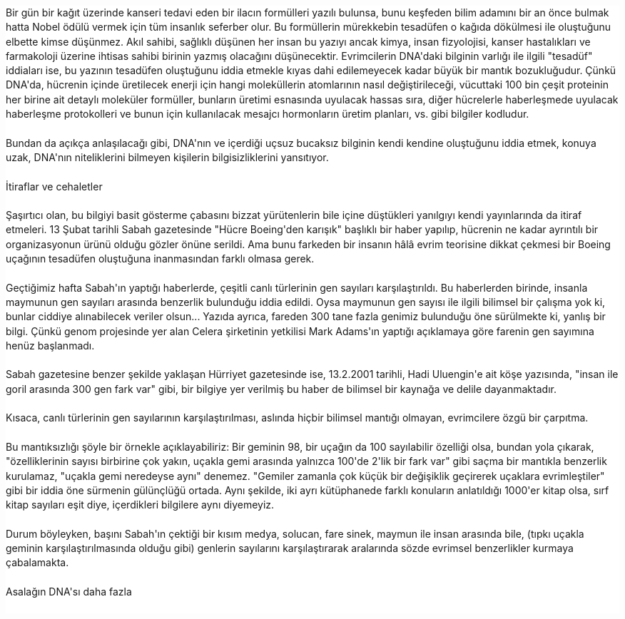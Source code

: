  Bir gün bir kağıt üzerinde kanseri tedavi eden bir ilacın formülleri yazılı bulunsa, bunu keşfeden bilim adamını bir an önce bulmak hatta Nobel ödülü vermek için tüm insanlık seferber olur. Bu formüllerin mürekkebin tesadüfen o kağıda dökülmesi ile oluştuğunu elbette kimse düşünmez. Akıl sahibi, sağlıklı düşünen her insan bu yazıyı ancak kimya, insan fizyolojisi, kanser hastalıkları ve farmakoloji üzerine ihtisas sahibi birinin yazmış olacağını düşünecektir. Evrimcilerin DNA'daki bilginin varlığı ile ilgili "tesadüf" iddiaları ise, bu yazının tesadüfen oluştuğunu iddia etmekle kıyas dahi edilemeyecek kadar büyük bir mantık bozukluğudur. Çünkü DNA'da, hücrenin içinde üretilecek enerji için hangi moleküllerin atomlarının nasıl değiştirileceği, vücuttaki 100 bin çeşit proteinin her birine ait detaylı moleküler formüller, bunların üretimi esnasında uyulacak hassas sıra, diğer hücrelerle haberleşmede uyulacak haberleşme protokolleri ve bunun için kullanılacak mesajcı hormonların üretim planları, vs. gibi bilgiler kodludur.
 <br/>
 <br/>
 Bundan da açıkça anlaşılacağı gibi, DNA'nın ve içerdiği uçsuz bucaksız bilginin kendi kendine oluştuğunu iddia etmek, konuya uzak, DNA'nın niteliklerini bilmeyen kişilerin bilgisizliklerini yansıtıyor.
 <br/>
 <br/>
 İtiraflar ve cehaletler
 <br/>
 <br/>
 Şaşırtıcı olan, bu bilgiyi basit gösterme çabasını bizzat yürütenlerin bile içine düştükleri yanılgıyı kendi yayınlarında da itiraf etmeleri. 13 Şubat tarihli Sabah gazetesinde "Hücre Boeing'den karışık" başlıklı bir haber yapılıp, hücrenin ne kadar ayrıntılı bir organizasyonun ürünü olduğu gözler önüne serildi. Ama bunu farkeden bir insanın hâlâ evrim teorisine dikkat çekmesi bir Boeing uçağının tesadüfen oluştuğuna inanmasından farklı olmasa gerek.
 <br/>
 <br/>
 Geçtiğimiz hafta Sabah'ın yaptığı haberlerde, çeşitli canlı türlerinin gen sayıları karşılaştırıldı. Bu haberlerden birinde, insanla maymunun gen sayıları arasında benzerlik bulunduğu iddia edildi. Oysa maymunun gen sayısı ile ilgili bilimsel bir çalışma yok ki, bunlar ciddiye alınabilecek veriler olsun... Yazıda ayrıca, fareden 300 tane fazla genimiz bulunduğu öne sürülmekte ki, yanlış bir bilgi. Çünkü genom projesinde yer alan Celera şirketinin yetkilisi Mark Adams'ın yaptığı açıklamaya göre farenin gen sayımına henüz başlanmadı.
 <br/>
 <br/>
 Sabah gazetesine benzer şekilde yaklaşan Hürriyet gazetesinde ise, 13.2.2001 tarihli, Hadi Uluengin'e ait köşe yazısında, "insan ile goril arasında 300 gen fark var" gibi, bir bilgiye yer verilmiş bu haber de bilimsel bir kaynağa ve delile dayanmaktadır.
 <br/>
 <br/>
 Kısaca, canlı türlerinin gen sayılarının karşılaştırılması, aslında hiçbir bilimsel mantığı olmayan, evrimcilere özgü bir çarpıtma.
 <br/>
 <br/>
 Bu mantıksızlığı şöyle bir örnekle açıklayabiliriz: Bir geminin 98, bir uçağın da 100 sayılabilir özelliği olsa, bundan yola çıkarak, "özelliklerinin sayısı birbirine çok yakın, uçakla gemi arasında yalnızca 100'de 2'lik bir fark var" gibi saçma bir mantıkla benzerlik kurulamaz, "uçakla gemi neredeyse aynı" denemez. "Gemiler zamanla çok küçük bir değişiklik geçirerek uçaklara evrimleştiler" gibi bir iddia öne sürmenin gülünçlüğü ortada. Aynı şekilde, iki ayrı kütüphanede farklı konuların anlatıldığı 1000'er kitap olsa, sırf kitap sayıları eşit diye, içerdikleri bilgilere aynı diyemeyiz.
 <br/>
 <br/>
 Durum böyleyken, başını Sabah'ın çektiği bir kısım medya, solucan, fare sinek, maymun ile insan arasında bile, (tıpkı uçakla geminin karşılaştırılmasında olduğu gibi) genlerin sayılarını karşılaştırarak aralarında sözde evrimsel benzerlikler kurmaya çabalamakta.
 <br/>
 <br/>
 Asalağın DNA'sı daha fazla
 <br/>
 <br/>